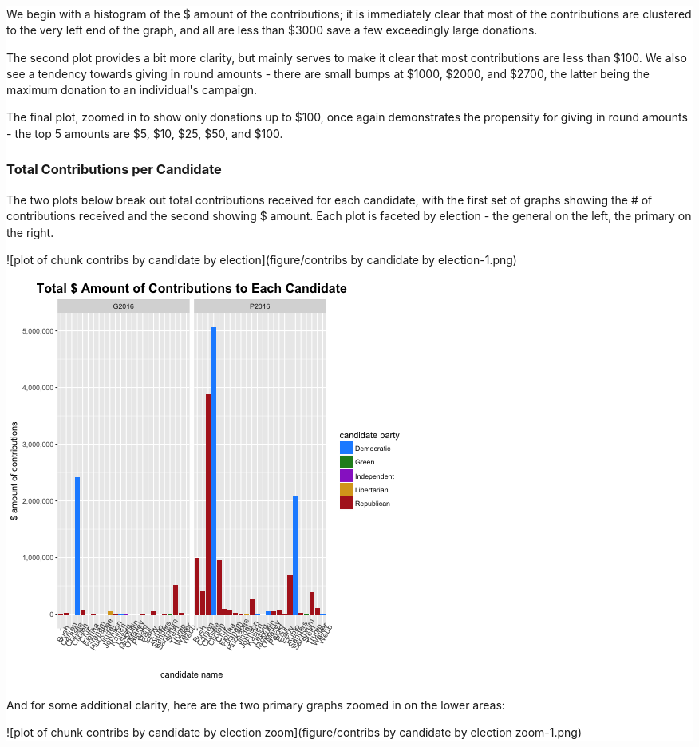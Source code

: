 We begin with a histogram of the $ amount of the contributions; it is immediately clear that most of the contributions are clustered to the very left end of the graph, and all are less than $3000 save a few exceedingly large donations.  

The second plot provides a bit more clarity, but mainly serves to make it clear that most contributions are less than $100. We also see a tendency towards giving in round amounts - there are small bumps at $1000, $2000, and $2700, the latter being the maximum donation to an individual's campaign. 

The final plot, zoomed in to show only donations up to $100, once again demonstrates the propensity for giving in round amounts - the top 5 amounts are $5, $10, $25, $50, and $100.  

### Total Contributions per Candidate
The two plots below break out total contributions received for each candidate, with the first set of graphs showing the # of contributions received and the second showing $ amount. Each plot is faceted by election - the general on the left, the primary on the right. 

![plot of chunk contribs by candidate by election](figure/contribs by candidate by election-1.png)

![plot of chunk unnamed-chunk-4](figure/unnamed-chunk-4-1.png)

And for some additional clarity, here are the two primary graphs zoomed in on the lower areas:

![plot of chunk contribs by candidate by election zoom](figure/contribs by candidate by election zoom-1.png)
